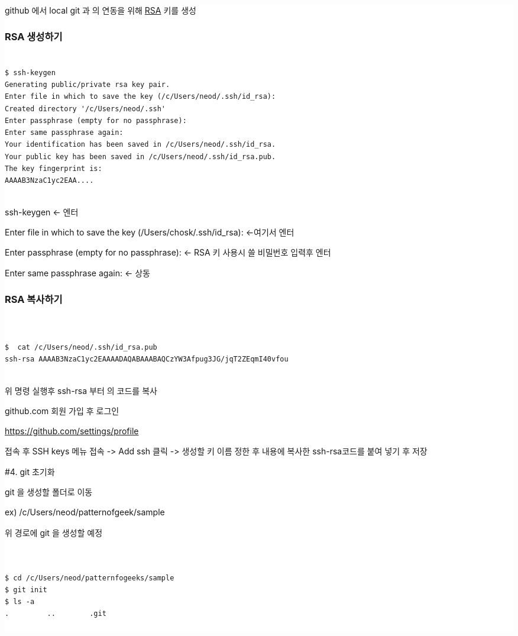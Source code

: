 github 에서 local git 과 의 연동을 위해 <a href="http://ko.wikipedia.org/wiki/RSA_%EC%95%94%ED%98%B8">RSA</a> 키를 생성 

### RSA 생성하기
<pre>
<code>
$ ssh-keygen
Generating public/private rsa key pair.
Enter file in which to save the key (/c/Users/neod/.ssh/id_rsa):
Created directory '/c/Users/neod/.ssh'
Enter passphrase (empty for no passphrase):
Enter same passphrase again:
Your identification has been saved in /c/Users/neod/.ssh/id_rsa.
Your public key has been saved in /c/Users/neod/.ssh/id_rsa.pub.
The key fingerprint is:
AAAAB3NzaC1yc2EAA....
</code>
</pre>


ssh-keygen <- 엔터

Enter file in which to save the key (/Users/chosk/.ssh/id_rsa):   <-여기서 엔터

Enter passphrase (empty for no passphrase):    <- RSA 키 사용시 쓸 비밀번호 입력후 엔터 

Enter same passphrase again:   <- 상동 

### RSA 복사하기 

<pre> 
<code>
$  cat /c/Users/neod/.ssh/id_rsa.pub
ssh-rsa AAAAB3NzaC1yc2EAAAADAQABAAABAQCzYW3Afpug3JG/jqT2ZEqmI40vfou
</code>
</pre>

위 명령 실행후 ssh-rsa 부터 의 코드를 복사 
 
 
github.com 회원 가입 후 로그인 

https://github.com/settings/profile

접속 후 SSH keys 메뉴 접속 -> Add ssh 클릭  -> 생성할 키 이름 정한 후 내용에 복사한 ssh-rsa코드를 붙여 넣기 후 저장

#4. git 초기화 

git 을 생성할 폴더로 이동 

ex) /c/Users/neod/patternofgeek/sample 

위 경로에 git 을 생성할 예정 
<pre>
<code>

$ cd /c/Users/neod/patternfogeeks/sample 
$ git init
$ ls -a
.         ..        .git
</code>
</pre>
